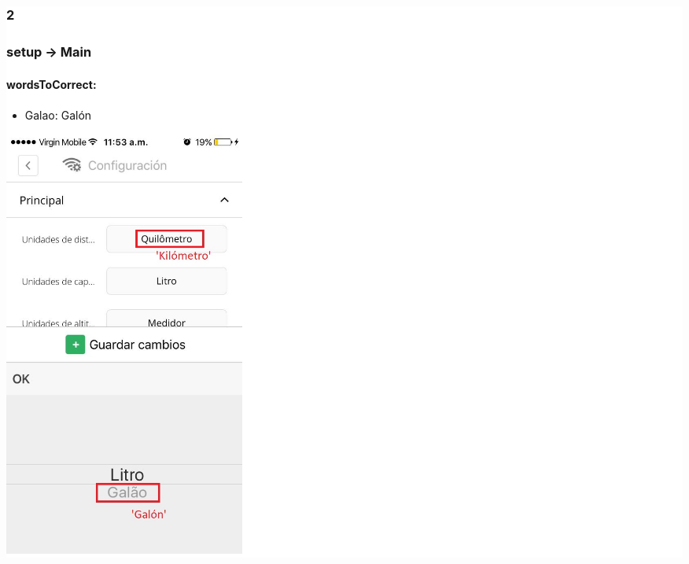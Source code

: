 


### 2



<h3>setup -> Main </h3>
<h4>wordsToCorrect:  </h4>

* Galao: Galón 


<img src="2-13-setup.jpeg" width="300px"/>
